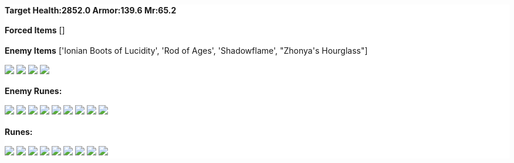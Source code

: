 **Target Health:2852.0 Armor:139.6 Mr:65.2**


**Forced Items** []








**Enemy Items** ['Ionian Boots of Lucidity', 'Rod of Ages', 'Shadowflame', "Zhonya's Hourglass"]





![](/item/3158.png)
![](/item/6657.png)
![](/item/4645.png)
![](/item/3157.png)



**Enemy Runes:**





![](/Styles/Inspiration/FirstStrike/FirstStrike.png)
![](/Styles/Inspiration/MagicalFootwear/MagicalFootwear.png)
![](/Styles/Inspiration/BiscuitDelivery/BiscuitDelivery.png)
![](/Styles/Inspiration/CosmicInsight/CosmicInsight.png)
![](/Styles/Resolve/SecondWind/SecondWind.png)
![](/Styles/Sorcery/Unflinching/Unflinching.png)
![](/StatMods/StatModsAdaptiveForceIcon.png)
![](/StatMods/StatModsAdaptiveForceIcon.png)
![](/StatMods/StatModsMagicResIcon.MagicResist_Fix.png)



**Runes:**


![](/Styles/Precision/PressTheAttack/PressTheAttack.png)
![](/Styles/Precision/Overheal.png)
![](/Styles/Precision/LegendAlacrity/LegendAlacrity.png)
![](/Styles/Precision/CutDown/CutDown.png)
![](/Styles/Sorcery/AbsoluteFocus/AbsoluteFocus.png)
![](/Styles/Sorcery/GatheringStorm/GatheringStorm.png)
![](/StatMods/StatModsAttackSpeedIcon.png)
![](/StatMods/StatModsAdaptiveForceIcon.png)
![](/StatMods/StatModsArmorIcon.png)

